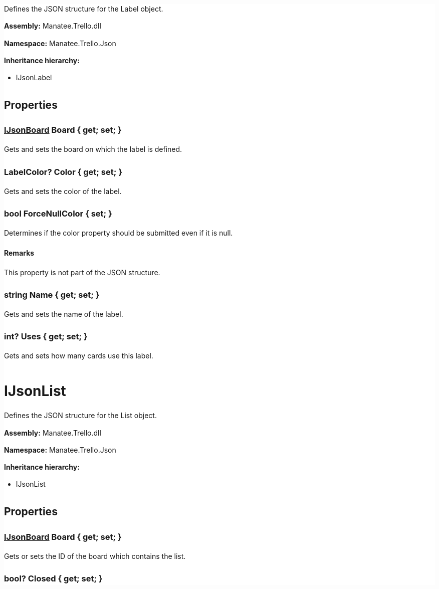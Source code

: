 Defines the JSON structure for the Label object.

**Assembly:** Manatee.Trello.dll

**Namespace:** Manatee.Trello.Json

**Inheritance hierarchy:**

- IJsonLabel

## Properties

### [IJsonBoard](API-Json#ijsonboard) Board { get; set; }

Gets and sets the board on which the label is defined.

### LabelColor? Color { get; set; }

Gets and sets the color of the label.

### bool ForceNullColor { set; }

Determines if the color property should be submitted even if it is null.

#### Remarks

This property is not part of the JSON structure.

### string Name { get; set; }

Gets and sets the name of the label.

### int? Uses { get; set; }

Gets and sets how many cards use this label.

# IJsonList

Defines the JSON structure for the List object.

**Assembly:** Manatee.Trello.dll

**Namespace:** Manatee.Trello.Json

**Inheritance hierarchy:**

- IJsonList

## Properties

### [IJsonBoard](API-Json#ijsonboard) Board { get; set; }

Gets or sets the ID of the board which contains the list.

### bool? Closed { get; set; }
